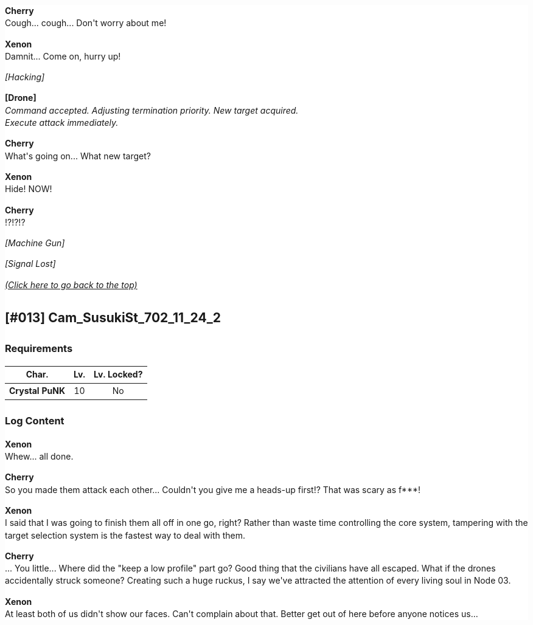 **Cherry**<br>
Cough... cough... Don't worry about me!

**Xenon**<br>
Damnit... Come on, hurry up!

_\[Hacking\]_

**[Drone]**<br>
_Command accepted. Adjusting termination priority. New target acquired. <br>
Execute attack immediately._

**Cherry**<br>
What's going on... What new target?

**Xenon**<br>
Hide! NOW!

**Cherry**<br>
!?!?!?

_\[Machine Gun\]_

_\[Signal Lost\]_

[*(Click here to go back to the top)*](#toc)

## <a id="cpos013"></a>\[#013\] Cam\_SusukiSt\_702\_11\_24\_2
### Requirements
|     Char.      |Lv.|Lv. Locked?|
|----------------|:-:|:---------:|
|**Crystal PuNK**|10 |    No     |

### Log Content
**Xenon**<br>
Whew... all done.

**Cherry**<br>
So you made them attack each other... Couldn't you give me a heads\-up first!? That was scary as f\*\*\*!

**Xenon**<br>
I said that I was going to finish them all off in one go, right? Rather than waste time controlling the core system, tampering with the target selection system is the fastest way to deal with them.

**Cherry**<br>
... You little... Where did the "keep a low profile" part go? Good thing that the civilians have all escaped. What if the drones accidentally struck someone? Creating such a huge ruckus, I say we've attracted the attention of every living soul in Node 03.

**Xenon**<br>
At least both of us didn't show our faces. Can't complain about that. Better get out of here before anyone notices us...
